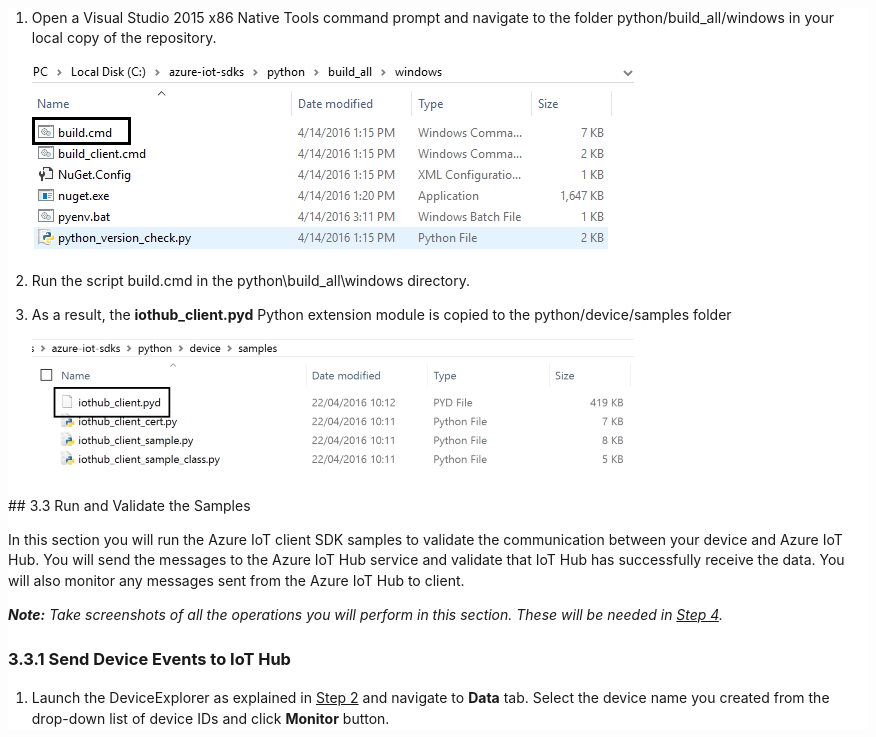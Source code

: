 1. Open a Visual Studio 2015 x86 Native Tools command prompt and navigate to the folder python/build_all/windows in your local copy of the repository.

	![Navigation\_terminal](images/build_path_1.png)		
	
2. Run the script build.cmd in the python\build_all\windows directory.

3. As a result, the **iothub_client.pyd** Python extension module is copied to the python/device/samples folder

	![Navigation\_terminal](images/build_path_2.png)	

<a name="Step_3_3:_Run"/>
## 3.3 Run and Validate the Samples
    
In this section you will run the Azure IoT client SDK samples to validate the communication between your device and Azure IoT Hub. You will send the messages to the Azure IoT Hub service and validate that IoT Hub has successfully receive the data. You will also monitor any messages sent from the Azure IoT Hub to client.

***Note:*** *Take screenshots of all the operations you will perform in this
section. These will be needed in [Step 4](#Step_4_2:_Share).*

### 3.3.1 Send Device Events to IoT Hub

1.  Launch the DeviceExplorer as explained in [Step 2](#Step_2:_Register) and navigate to **Data** tab. Select the device name you created from the drop-down list of device IDs and click **Monitor** button.
